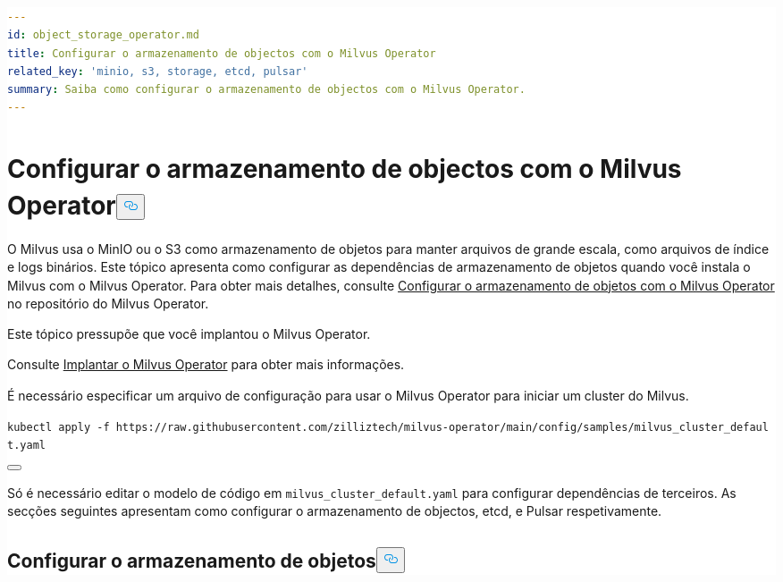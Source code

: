 ```yaml
---
id: object_storage_operator.md
title: Configurar o armazenamento de objectos com o Milvus Operator
related_key: 'minio, s3, storage, etcd, pulsar'
summary: Saiba como configurar o armazenamento de objectos com o Milvus Operator.
---
```

<h1 id="Configure-Object-Storage-with-Milvus-Operator" class="common-anchor-header">Configurar o armazenamento de objectos com o Milvus Operator<button data-href="#Configure-Object-Storage-with-Milvus-Operator" class="anchor-icon" translate="no">
      <svg translate="no"
        aria-hidden="true"
        focusable="false"
        height="20"
        version="1.1"
        viewBox="0 0 16 16"
        width="16"
      >
        <path
          fill="#0092E4"
          fill-rule="evenodd"
          d="M4 9h1v1H4c-1.5 0-3-1.69-3-3.5S2.55 3 4 3h4c1.45 0 3 1.69 3 3.5 0 1.41-.91 2.72-2 3.25V8.59c.58-.45 1-1.27 1-2.09C10 5.22 8.98 4 8 4H4c-.98 0-2 1.22-2 2.5S3 9 4 9zm9-3h-1v1h1c1 0 2 1.22 2 2.5S13.98 12 13 12H9c-.98 0-2-1.22-2-2.5 0-.83.42-1.64 1-2.09V6.25c-1.09.53-2 1.84-2 3.25C6 11.31 7.55 13 9 13h4c1.45 0 3-1.69 3-3.5S14.5 6 13 6z"
        ></path>
      </svg>
    </button></h1><p>O Milvus usa o MinIO ou o S3 como armazenamento de objetos para manter arquivos de grande escala, como arquivos de índice e logs binários. Este tópico apresenta como configurar as dependências de armazenamento de objetos quando você instala o Milvus com o Milvus Operator. Para obter mais detalhes, consulte <a href="https://github.com/zilliztech/milvus-operator/blob/main/docs/administration/manage-dependencies/object-storage.md">Configurar o armazenamento de objetos com o Milvus Operator</a> no repositório do Milvus Operator.</p>
<p>Este tópico pressupõe que você implantou o Milvus Operator.</p>
<div class="alert note">Consulte <a href="https://milvus.io/docs/v2.2.x/install_cluster-milvusoperator.md">Implantar o Milvus Operator</a> para obter mais informações. </div>
<p>É necessário especificar um arquivo de configuração para usar o Milvus Operator para iniciar um cluster do Milvus.</p>
<pre><code translate="no" class="language-YAML">kubectl apply -f <span class="hljs-attr">https</span>:<span class="hljs-comment">//raw.githubusercontent.com/zilliztech/milvus-operator/main/config/samples/milvus_cluster_default.yaml</span>
<button class="copy-code-btn"></button></code></pre>
<p>Só é necessário editar o modelo de código em <code translate="no">milvus_cluster_default.yaml</code> para configurar dependências de terceiros. As secções seguintes apresentam como configurar o armazenamento de objectos, etcd, e Pulsar respetivamente.</p>
<h2 id="Configure-object-storage" class="common-anchor-header">Configurar o armazenamento de objetos<button data-href="#Configure-object-storage" class="anchor-icon" translate="no">
      <svg translate="no"
        aria-hidden="true"
        focusable="false"
        height="20"
        version="1.1"
        viewBox="0 0 16 16"
        width="16"
      >
        <path
          fill="#0092E4"
          fill-rule="evenodd"
          d="M4 9h1v1H4c-1.5 0-3-1.69-3-3.5S2.55 3 4 3h4c1.45 0 3 1.69 3 3.5 0 1.41-.91 2.72-2 3.25V8.59c.58-.45 1-1.27 1-2.09C10 5.22 8.98 4 8 4H4c-.98 0-2 1.22-2 2.5S3 9 4 9zm9-3h-1v1h1c1 0 2 1.22 2 2.5S13.98 12 13 12H9c-.98 0-2-1.22-2-2.5 0-.83.42-1.64 1-2.09V6.25c-1.09.53-2 1.84-2 3.25C6 11.31 7.55 13 9 13h4c1.45 0 3-1.69 3-3.5S14.5 6 13 6z"